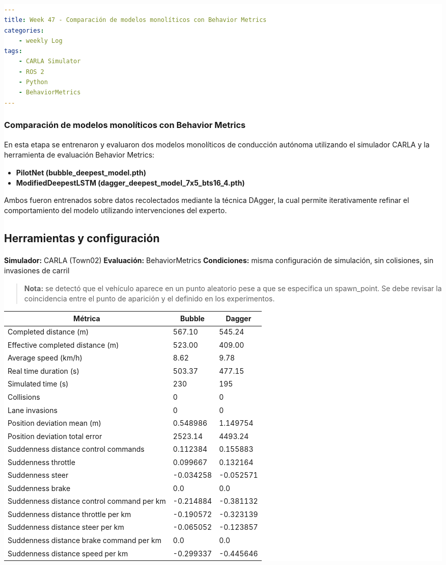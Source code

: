 ```yaml
---
title: Week 47 - Comparación de modelos monolíticos con Behavior Metrics
categories:
    - weekly Log
tags:
    - CARLA Simulator
    - ROS 2
    - Python
    - BehaviorMetrics
---
```

### Comparación de modelos monolíticos con Behavior Metrics
En esta etapa se entrenaron y evaluaron dos modelos monolíticos de conducción autónoma utilizando el simulador CARLA y la herramienta de evaluación Behavior Metrics:

+ **PilotNet (bubble_deepest_model.pth)**
+ **ModifiedDeepestLSTM (dagger_deepest_model_7x5_bts16_4.pth)**

Ambos fueron entrenados sobre datos recolectados mediante la técnica DAgger, la cual permite iterativamente refinar el comportamiento del modelo utilizando intervenciones del experto.

## Herramientas y configuración
**Simulador:** CARLA (Town02)
**Evaluación:** BehaviorMetrics
**Condiciones:** misma configuración de simulación, sin colisiones, sin invasiones de carril

> **Nota:** se detectó que el vehículo aparece en un punto aleatorio pese a que se especifica un spawn_point. Se debe revisar la coincidencia entre el punto de aparición y el definido en los experimentos.


| Métrica                                      | Bubble                         | Dagger                         |
|----------------------------------------------|--------------------------------|--------------------------------|
| Completed distance (m)                        | 567.10                         | 545.24                         |
| Effective completed distance (m)              | 523.00                         | 409.00                         |
| Average speed (km/h)                          | 8.62                           | 9.78                           |
| Real time duration (s)                        | 503.37                         | 477.15                         |
| Simulated time (s)                            | 230                            | 195                            |
| Collisions                                    | 0                              | 0                              |
| Lane invasions                                | 0                              | 0                              |
| Position deviation mean (m)                   | 0.548986                       | 1.149754                       |
| Position deviation total error                | 2523.14                        | 4493.24                        |
| Suddenness distance control commands          | 0.112384                       | 0.155883                       |
| Suddenness throttle                           | 0.099667                       | 0.132164                       |
| Suddenness steer                              | -0.034258                      | -0.052571                      |
| Suddenness brake                              | 0.0                            | 0.0                            |
| Suddenness distance control command per km    | -0.214884                      | -0.381132                      |
| Suddenness distance throttle per km           | -0.190572                      | -0.323139                      |
| Suddenness distance steer per km              | -0.065052                      | -0.123857                      |
| Suddenness distance brake command per km      | 0.0                            | 0.0                            |
| Suddenness distance speed per km              | -0.299337                      | -0.445646                      |